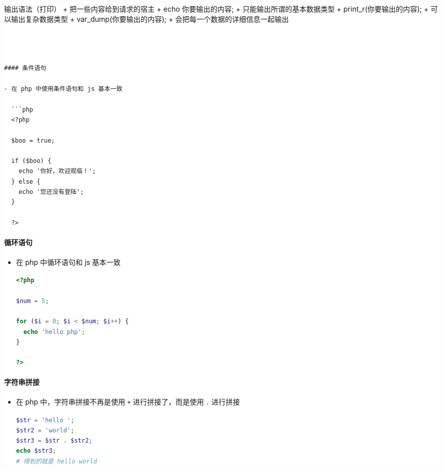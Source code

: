 ```

```

输出语法（打印） + 把一些内容给到请求的宿主 + echo 你要输出的内容; + 只能输出所谓的基本数据类型 + print_r(你要输出的内容); + 可以输出复杂数据类型 + var_dump(你要输出的内容); + 会把每一个数据的详细信息一起输出

````



#### 条件语句

- 在 php 中使用条件语句和 js 基本一致

  ```php
  <?php

  $boo = true;

  if ($boo) {
    echo '你好，欢迎观临！';
  } else {
    echo '您还没有登陆';
  }

  ?>
````

#### 循环语句

- 在 php 中循环语句和 js 基本一致

  ```php
  <?php

  $num = 5;

  for ($i = 0; $i < $num; $i++) {
    echo 'hello php';
  }

  ?>
  ```

#### 字符串拼接

- 在 php 中，字符串拼接不再是使用 `+` 进行拼接了，而是使用 `.` 进行拼接

  ```php
  $str = 'hello ';
  $str2 = 'world';
  $str3 = $str . $str2;
  echo $str3;
  # 得到的就是 hello world
  ```
